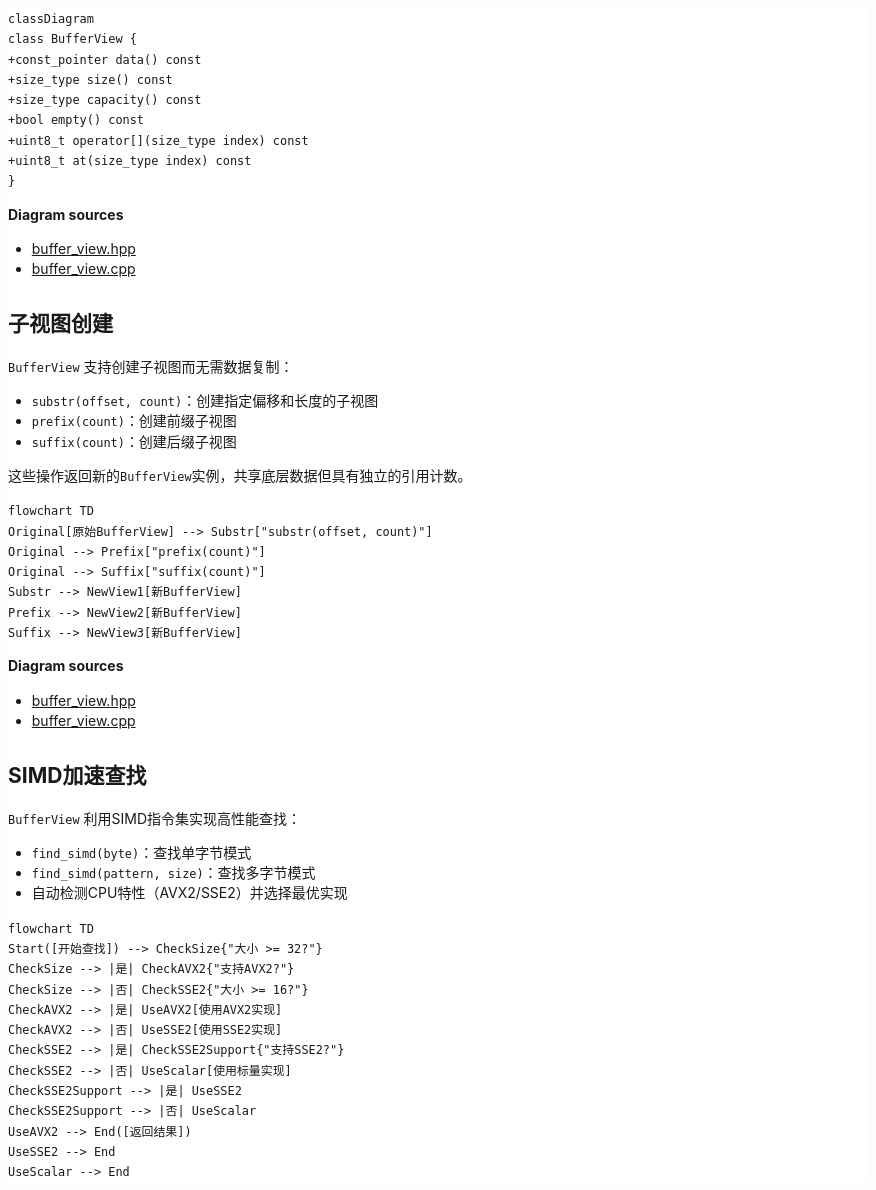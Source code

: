 ```mermaid
classDiagram
class BufferView {
+const_pointer data() const
+size_type size() const
+size_type capacity() const
+bool empty() const
+uint8_t operator[](size_type index) const
+uint8_t at(size_type index) const
}
```

**Diagram sources**
- [buffer_view.hpp](file://include/core/buffer_view.hpp#L44-L54)
- [buffer_view.cpp](file://src/core/buffer_view.cpp#L107-L132)

## 子视图创建
`BufferView` 支持创建子视图而无需数据复制：

- `substr(offset, count)`：创建指定偏移和长度的子视图
- `prefix(count)`：创建前缀子视图
- `suffix(count)`：创建后缀子视图

这些操作返回新的`BufferView`实例，共享底层数据但具有独立的引用计数。

```mermaid
flowchart TD
Original[原始BufferView] --> Substr["substr(offset, count)"]
Original --> Prefix["prefix(count)"]
Original --> Suffix["suffix(count)"]
Substr --> NewView1[新BufferView]
Prefix --> NewView2[新BufferView]
Suffix --> NewView3[新BufferView]
```

**Diagram sources**
- [buffer_view.hpp](file://include/core/buffer_view.hpp#L56-L58)
- [buffer_view.cpp](file://src/core/buffer_view.cpp#L134-L154)

## SIMD加速查找
`BufferView` 利用SIMD指令集实现高性能查找：

- `find_simd(byte)`：查找单字节模式
- `find_simd(pattern, size)`：查找多字节模式
- 自动检测CPU特性（AVX2/SSE2）并选择最优实现

```mermaid
flowchart TD
Start([开始查找]) --> CheckSize{"大小 >= 32?"}
CheckSize --> |是| CheckAVX2{"支持AVX2?"}
CheckSize --> |否| CheckSSE2{"大小 >= 16?"}
CheckAVX2 --> |是| UseAVX2[使用AVX2实现]
CheckAVX2 --> |否| UseSSE2[使用SSE2实现]
CheckSSE2 --> |是| CheckSSE2Support{"支持SSE2?"}
CheckSSE2 --> |否| UseScalar[使用标量实现]
CheckSSE2Support --> |是| UseSSE2
CheckSSE2Support --> |否| UseScalar
UseAVX2 --> End([返回结果])
UseSSE2 --> End
UseScalar --> End
```

